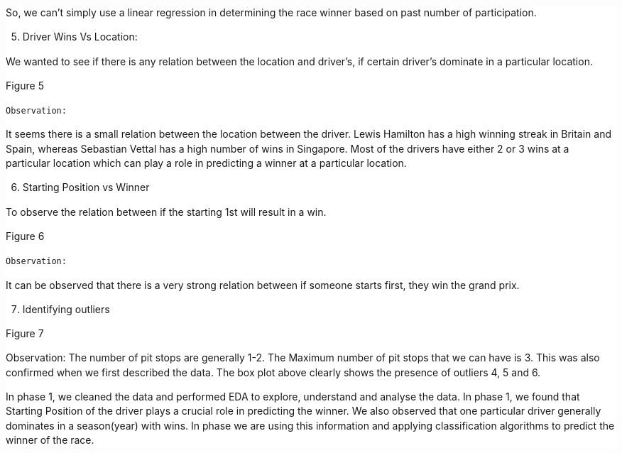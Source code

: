 So, we can’t simply use a linear  regression in determining the race winner based on past number of participation.






5.  Driver Wins Vs Location:

We wanted to see if there is any relation between the location and driver’s, if certain driver’s dominate in a particular location.




Figure 5

	Observation:

It seems there is a small relation between the location between the driver. Lewis Hamilton has a high winning streak in Britain and Spain, whereas Sebastian Vettal has a high number of wins in Singapore. Most of the drivers have either 2 or 3 wins at a particular location which can play a role in predicting a winner at a particular location.


	





6. Starting Position vs Winner

To observe the relation between if the starting 1st will result in a win.



Figure 6

	Observation:

It can be observed that there is a very strong relation between if someone starts first, they win the grand prix. 













7. Identifying outliers



Figure 7


Observation:
The number of pit stops are generally 1-2. The Maximum number of pit stops that we can have is 3. This was also confirmed when we first described the data.
The box plot above clearly shows the presence of outliers 4, 5 and 6.


In phase 1, we cleaned the data and performed EDA to explore, understand and analyse the data. In phase 1, we found that Starting Position of the driver plays a crucial role in predicting the winner. We also observed that one particular driver generally dominates in a season(year) with wins. In phase we are using this information and applying classification algorithms to predict the winner of the race.
